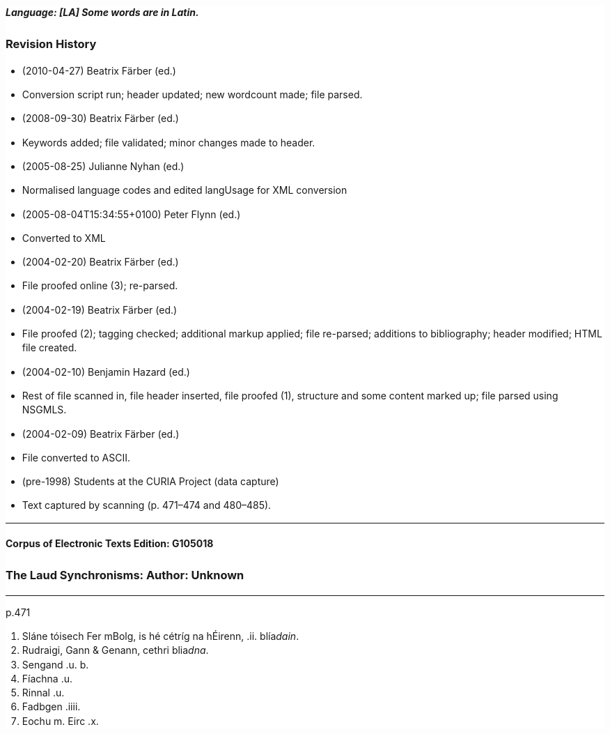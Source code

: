 
##### Language: [LA] Some words are in Latin.


### Revision History


* (2010-04-27) Beatrix Färber (ed.)

* Conversion script run; header updated; new wordcount made; file parsed.
* (2008-09-30) Beatrix Färber (ed.)

* Keywords added; file validated; minor changes made to header.
* (2005-08-25) Julianne Nyhan (ed.)

* Normalised language codes and edited langUsage for XML conversion
* (2005-08-04T15:34:55+0100) Peter Flynn (ed.)

* Converted to XML
* (2004-02-20) Beatrix Färber (ed.)

* File proofed online (3); re-parsed.
* (2004-02-19) Beatrix Färber (ed.)

* File proofed (2); tagging checked; additional markup applied; file re-parsed; additions to bibliography; header modified; HTML file created.
* (2004-02-10) Benjamin Hazard (ed.)

* Rest of file scanned in, file header inserted, file proofed (1), structure and some content marked up; file parsed using NSGMLS.
* (2004-02-09) Beatrix Färber (ed.)

* File converted to ASCII.
* (pre-1998) Students at the CURIA Project (data capture)

* Text captured by scanning (p. 471–474 and 480–485).




---


#### Corpus of Electronic Texts Edition: G105018


### The Laud Synchronisms: Author: Unknown




---

p.471


1. Sláne tóisech Fer mBolg, is hé cétríg na hÉirenn, .ii. blía*dain*.
2. Rudraigi, Gann & Genann, cethri blia*dna*.
3. Sengand .u. b.
4. Fíachna .u.
5. Rinnal .u.
6. Fadbgen .iiii.
7. Eochu m. Eirc .x.

